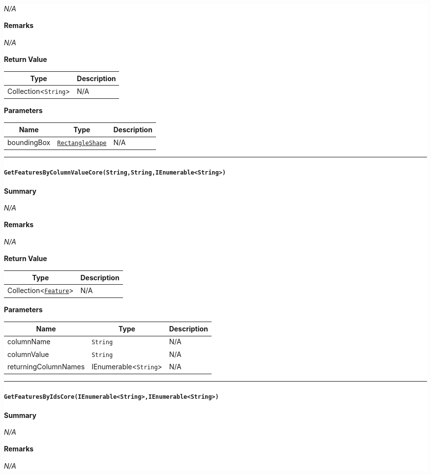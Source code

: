    *N/A*

**Remarks**

   *N/A*

**Return Value**

|Type|Description|
|---|---|
|Collection<`String`>|N/A|

**Parameters**

|Name|Type|Description|
|---|---|---|
|boundingBox|[`RectangleShape`](../ThinkGeo.Core/ThinkGeo.Core.RectangleShape.md)|N/A|

---
#### `GetFeaturesByColumnValueCore(String,String,IEnumerable<String>)`

**Summary**

   *N/A*

**Remarks**

   *N/A*

**Return Value**

|Type|Description|
|---|---|
|Collection<[`Feature`](../ThinkGeo.Core/ThinkGeo.Core.Feature.md)>|N/A|

**Parameters**

|Name|Type|Description|
|---|---|---|
|columnName|`String`|N/A|
|columnValue|`String`|N/A|
|returningColumnNames|IEnumerable<`String`>|N/A|

---
#### `GetFeaturesByIdsCore(IEnumerable<String>,IEnumerable<String>)`

**Summary**

   *N/A*

**Remarks**

   *N/A*
